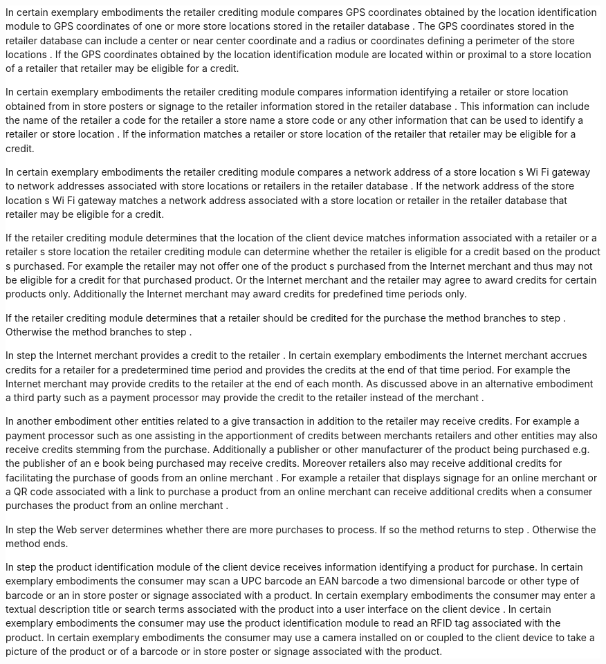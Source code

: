 In certain exemplary embodiments the retailer crediting module compares GPS coordinates obtained by the location identification module to GPS coordinates of one or more store locations stored in the retailer database . The GPS coordinates stored in the retailer database can include a center or near center coordinate and a radius or coordinates defining a perimeter of the store locations . If the GPS coordinates obtained by the location identification module are located within or proximal to a store location of a retailer that retailer may be eligible for a credit.

In certain exemplary embodiments the retailer crediting module compares information identifying a retailer or store location obtained from in store posters or signage to the retailer information stored in the retailer database . This information can include the name of the retailer a code for the retailer a store name a store code or any other information that can be used to identify a retailer or store location . If the information matches a retailer or store location of the retailer that retailer may be eligible for a credit.

In certain exemplary embodiments the retailer crediting module compares a network address of a store location s Wi Fi gateway to network addresses associated with store locations or retailers in the retailer database . If the network address of the store location s Wi Fi gateway matches a network address associated with a store location or retailer in the retailer database that retailer may be eligible for a credit.

If the retailer crediting module determines that the location of the client device matches information associated with a retailer or a retailer s store location the retailer crediting module can determine whether the retailer is eligible for a credit based on the product s purchased. For example the retailer may not offer one of the product s purchased from the Internet merchant and thus may not be eligible for a credit for that purchased product. Or the Internet merchant and the retailer may agree to award credits for certain products only. Additionally the Internet merchant may award credits for predefined time periods only.

If the retailer crediting module determines that a retailer should be credited for the purchase the method branches to step . Otherwise the method branches to step .

In step the Internet merchant provides a credit to the retailer . In certain exemplary embodiments the Internet merchant accrues credits for a retailer for a predetermined time period and provides the credits at the end of that time period. For example the Internet merchant may provide credits to the retailer at the end of each month. As discussed above in an alternative embodiment a third party such as a payment processor may provide the credit to the retailer instead of the merchant .

In another embodiment other entities related to a give transaction in addition to the retailer may receive credits. For example a payment processor such as one assisting in the apportionment of credits between merchants retailers and other entities may also receive credits stemming from the purchase. Additionally a publisher or other manufacturer of the product being purchased e.g. the publisher of an e book being purchased may receive credits. Moreover retailers also may receive additional credits for facilitating the purchase of goods from an online merchant . For example a retailer that displays signage for an online merchant or a QR code associated with a link to purchase a product from an online merchant can receive additional credits when a consumer purchases the product from an online merchant .

In step the Web server determines whether there are more purchases to process. If so the method returns to step . Otherwise the method ends.

In step the product identification module of the client device receives information identifying a product for purchase. In certain exemplary embodiments the consumer may scan a UPC barcode an EAN barcode a two dimensional barcode or other type of barcode or an in store poster or signage associated with a product. In certain exemplary embodiments the consumer may enter a textual description title or search terms associated with the product into a user interface on the client device . In certain exemplary embodiments the consumer may use the product identification module to read an RFID tag associated with the product. In certain exemplary embodiments the consumer may use a camera installed on or coupled to the client device to take a picture of the product or of a barcode or in store poster or signage associated with the product.
